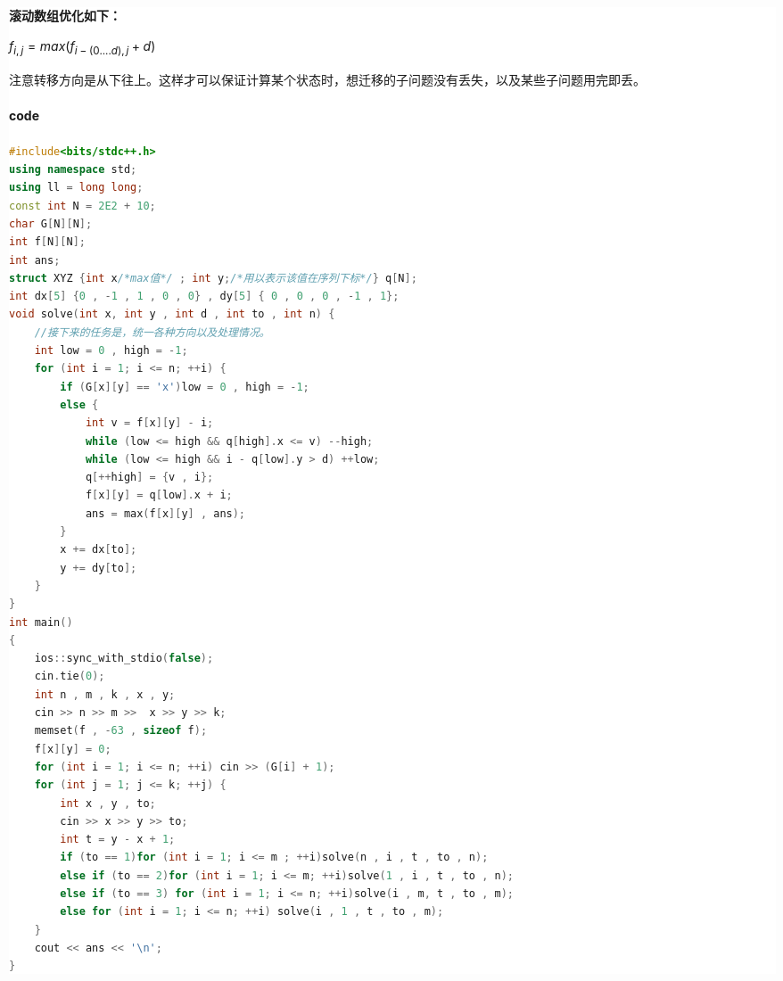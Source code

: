 **滚动数组优化如下：**

$f_{i , j}=max(f_{i-(0....d),j}+d)$

注意转移方向是从下往上。这样才可以保证计算某个状态时，想迁移的子问题没有丢失，以及某些子问题用完即丢。

#### code	

```cpp
#include<bits/stdc++.h>
using namespace std;
using ll = long long;
const int N = 2E2 + 10;
char G[N][N];
int f[N][N];
int ans;
struct XYZ {int x/*max值*/ ; int y;/*用以表示该值在序列下标*/} q[N];
int dx[5] {0 , -1 , 1 , 0 , 0} , dy[5] { 0 , 0 , 0 , -1 , 1};
void solve(int x, int y , int d , int to , int n) {
	//接下来的任务是，统一各种方向以及处理情况。
	int low = 0 , high = -1;
	for (int i = 1; i <= n; ++i) {
		if (G[x][y] == 'x')low = 0 , high = -1;
		else {
			int v = f[x][y] - i;
			while (low <= high && q[high].x <= v) --high;
			while (low <= high && i - q[low].y > d) ++low;
			q[++high] = {v , i};
			f[x][y] = q[low].x + i;
			ans = max(f[x][y] , ans);
		}
		x += dx[to];
		y += dy[to];
	}
}
int main()
{
	ios::sync_with_stdio(false);
	cin.tie(0);
	int n , m , k , x , y;
	cin >> n >> m >>  x >> y >> k;
	memset(f , -63 , sizeof f);
	f[x][y] = 0;
	for (int i = 1; i <= n; ++i) cin >> (G[i] + 1);
	for (int j = 1; j <= k; ++j) {
		int x , y , to;
		cin >> x >> y >> to;
		int t = y - x + 1;
		if (to == 1)for (int i = 1; i <= m ; ++i)solve(n , i , t , to , n);
		else if (to == 2)for (int i = 1; i <= m; ++i)solve(1 , i , t , to , n);
		else if (to == 3) for (int i = 1; i <= n; ++i)solve(i , m, t , to , m);
		else for (int i = 1; i <= n; ++i) solve(i , 1 , t , to , m);
	}
	cout << ans << '\n';
}
```



